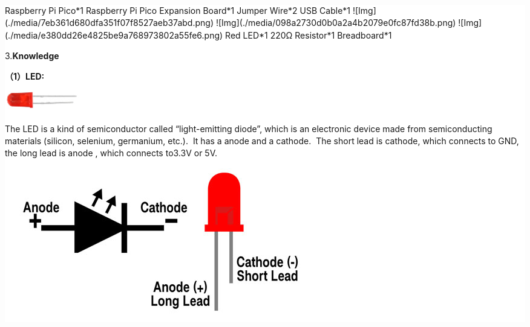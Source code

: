 <td>Raspberry Pi Pico*1</td>
<td>Raspberry Pi Pico Expansion Board*1</td>
<td>Jumper Wire*2</td>
<td>USB Cable*1</td>
</tr>
<tr class="odd">
<td>![Img](./media/7eb361d680dfa351f07f8527aeb37abd.png)</td>
<td>![Img](./media/098a2730d0b0a2a4b2079e0fc87fd38b.png)</td>
<td>![Img](./media/e380dd26e4825be9a768973802a55fe6.png)</td>
<td></td>
</tr>
<tr class="even">
<td>Red LED*1</td>
<td>220Ω Resistor*1</td>
<td>Breadboard*1</td>
<td></td>
</tr>
</tbody>
</table>


3.**Knowledge**

**（1）LED:**

![Img](./media/img-20231010153407.png)

The LED is a kind of semiconductor called “light-emitting diode”, which is an electronic device made from semiconducting materials (silicon, selenium, germanium, etc.).  It has a anode and a cathode.  The short lead is cathode, which connects to GND, the long lead is anode , which connects to3.3V or 5V.

![](./media/f70404aa49540fd7aecae944c7c01f83.jpeg)
